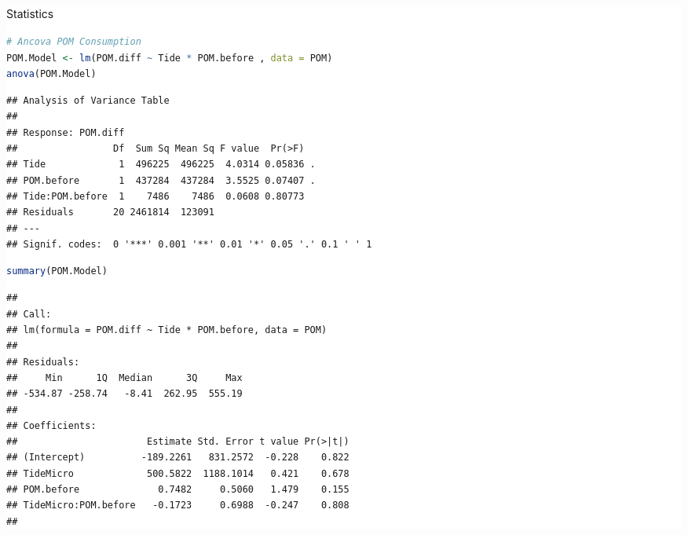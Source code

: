 Statistics

``` r
# Ancova POM Consumption
POM.Model <- lm(POM.diff ~ Tide * POM.before , data = POM)
anova(POM.Model)
```

    ## Analysis of Variance Table
    ## 
    ## Response: POM.diff
    ##                 Df  Sum Sq Mean Sq F value  Pr(>F)  
    ## Tide             1  496225  496225  4.0314 0.05836 .
    ## POM.before       1  437284  437284  3.5525 0.07407 .
    ## Tide:POM.before  1    7486    7486  0.0608 0.80773  
    ## Residuals       20 2461814  123091                  
    ## ---
    ## Signif. codes:  0 '***' 0.001 '**' 0.01 '*' 0.05 '.' 0.1 ' ' 1

``` r
summary(POM.Model)
```

    ## 
    ## Call:
    ## lm(formula = POM.diff ~ Tide * POM.before, data = POM)
    ## 
    ## Residuals:
    ##     Min      1Q  Median      3Q     Max 
    ## -534.87 -258.74   -8.41  262.95  555.19 
    ## 
    ## Coefficients:
    ##                       Estimate Std. Error t value Pr(>|t|)
    ## (Intercept)          -189.2261   831.2572  -0.228    0.822
    ## TideMicro             500.5822  1188.1014   0.421    0.678
    ## POM.before              0.7482     0.5060   1.479    0.155
    ## TideMicro:POM.before   -0.1723     0.6988  -0.247    0.808
    ## 